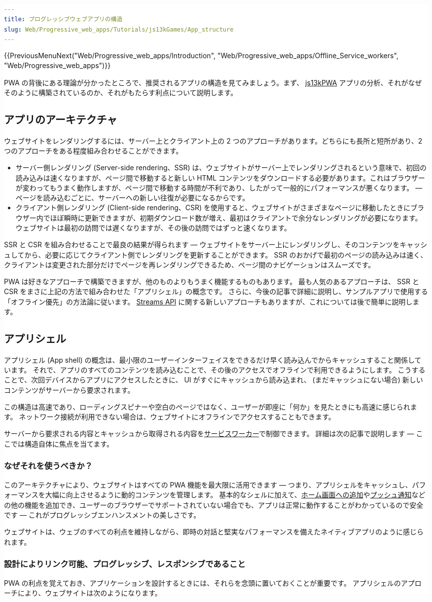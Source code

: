 ```yaml
---
title: プログレッシブウェブアプリの構造
slug: Web/Progressive_web_apps/Tutorials/js13kGames/App_structure
---
```


{{PreviousMenuNext("Web/Progressive_web_apps/Introduction", "Web/Progressive_web_apps/Offline_Service_workers", "Web/Progressive_web_apps")}}

PWA の背後にある理論が分かったところで、推奨されるアプリの構造を見てみましょう。まず、 [js13kPWA](https://mdn.github.io/pwa-examples/js13kpwa/) アプリの分析、それがなぜそのように構築されているのか、それがもたらす利点について説明します。

## アプリのアーキテクチャ

ウェブサイトをレンダリングするには、サーバー上とクライアント上の 2 つのアプローチがあります。どちらにも長所と短所があり、2 つのアプローチをある程度組み合わせることができます。

- サーバー側レンダリング (Server-side rendering、SSR) は、ウェブサイトがサーバー上でレンダリングされるという意味で、初回の読み込みは速くなりますが、ページ間で移動すると新しい HTML コンテンツをダウンロードする必要があります。これはブラウザーが変わってもうまく動作しますが、ページ間で移動する時間が不利であり、したがって一般的にパフォーマンスが悪くなります。 — ページを読み込むごとに、サーバーへの新しい往復が必要になるからです。
- クライアント側レンダリング (Client-side rendering、CSR) を使用すると、ウェブサイトがさまざまなページに移動したときにブラウザー内でほぼ瞬時に更新できますが、初期ダウンロード数が増え、最初はクライアントで余分なレンダリングが必要になります。 ウェブサイトは最初の訪問では遅くなりますが、その後の訪問ではずっと速くなります。

SSR と CSR を組み合わせることで最良の結果が得られます — ウェブサイトをサーバー上にレンダリングし、そのコンテンツをキャッシュしてから、必要に応じてクライアント側でレンダリングを更新することができます。 SSR のおかげで最初のページの読み込みは速く、クライアントは変更された部分だけでページを再レンダリングできるため、ページ間のナビゲーションはスムーズです。

PWA は好きなアプローチで構築できますが、他のものよりもうまく機能するものもあります。 最も人気のあるアプローチは、 SSR と CSR をまさに上記の方法で組み合わせた「アプリシェル」の概念です。 さらに、今後の記事で詳細に説明し、サンプルアプリで使用する「オフライン優先」の方法論に従います。 [Streams API](/ja/docs/Web/API/Streams_API) に関する新しいアプローチもありますが、これについては後で簡単に説明します。

## アプリシェル

アプリシェル (App shell) の概念は、最小限のユーザーインターフェイスをできるだけ早く読み込んでからキャッシュすること関係しています。 それで、アプリのすべてのコンテンツを読み込むことで、その後のアクセスでオフラインで利用できるようにします。 こうすることで、次回デバイスからアプリにアクセスしたときに、 UI がすぐにキャッシュから読み込まれ、 (まだキャッシュにない場合) 新しいコンテンツがサーバーから要求されます。

この構造は高速であり、ローディングスピナーや空白のページではなく、ユーザーが即座に「何か」を見たときにも高速に感じられます。 ネットワーク接続が利用できない場合は、ウェブサイトにオフラインでアクセスすることもできます。

サーバーから要求される内容とキャッシュから取得される内容を[サービスワーカー](/ja/docs/Web/API/Service_Worker_API)で制御できます。 詳細は次の記事で説明します — ここでは構造自体に焦点を当てます。

### なぜそれを使うべきか？

このアーキテクチャにより、ウェブサイトはすべての PWA 機能を最大限に活用できます — つまり、アプリシェルをキャッシュし、パフォーマンスを大幅に向上させるように動的コンテンツを管理します。 基本的なシェルに加えて、[ホーム画面への追加](/ja/docs/Web/Progressive_web_apps/Add_to_home_screen)や[プッシュ通知](/ja/docs/Web/API/Push_API)などの他の機能を追加でき、ユーザーのブラウザーでサポートされていない場合でも、アプリは正常に動作することがわかっているので安全です — これがプログレッシブエンハンスメントの美しさです。

ウェブサイトは、ウェブのすべての利点を維持しながら、即時の対話と堅実なパフォーマンスを備えたネイティブアプリのように感じられます。

### 設計によりリンク可能、プログレッシブ、レスポンシブであること

PWA の利点を覚えておき、アプリケーションを設計するときには、それらを念頭に置いておくことが重要です。 アプリシェルのアプローチにより、ウェブサイトは次のようになります。
